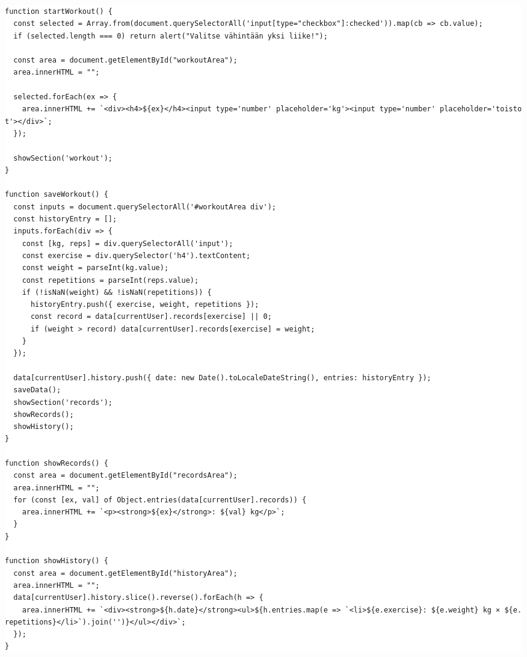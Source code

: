     function startWorkout() {
      const selected = Array.from(document.querySelectorAll('input[type="checkbox"]:checked')).map(cb => cb.value);
      if (selected.length === 0) return alert("Valitse vähintään yksi liike!");

      const area = document.getElementById("workoutArea");
      area.innerHTML = "";

      selected.forEach(ex => {
        area.innerHTML += `<div><h4>${ex}</h4><input type='number' placeholder='kg'><input type='number' placeholder='toistot'></div>`;
      });

      showSection('workout');
    }

    function saveWorkout() {
      const inputs = document.querySelectorAll('#workoutArea div');
      const historyEntry = [];
      inputs.forEach(div => {
        const [kg, reps] = div.querySelectorAll('input');
        const exercise = div.querySelector('h4').textContent;
        const weight = parseInt(kg.value);
        const repetitions = parseInt(reps.value);
        if (!isNaN(weight) && !isNaN(repetitions)) {
          historyEntry.push({ exercise, weight, repetitions });
          const record = data[currentUser].records[exercise] || 0;
          if (weight > record) data[currentUser].records[exercise] = weight;
        }
      });

      data[currentUser].history.push({ date: new Date().toLocaleDateString(), entries: historyEntry });
      saveData();
      showSection('records');
      showRecords();
      showHistory();
    }

    function showRecords() {
      const area = document.getElementById("recordsArea");
      area.innerHTML = "";
      for (const [ex, val] of Object.entries(data[currentUser].records)) {
        area.innerHTML += `<p><strong>${ex}</strong>: ${val} kg</p>`;
      }
    }

    function showHistory() {
      const area = document.getElementById("historyArea");
      area.innerHTML = "";
      data[currentUser].history.slice().reverse().forEach(h => {
        area.innerHTML += `<div><strong>${h.date}</strong><ul>${h.entries.map(e => `<li>${e.exercise}: ${e.weight} kg × ${e.repetitions}</li>`).join('')}</ul></div>`;
      });
    }
